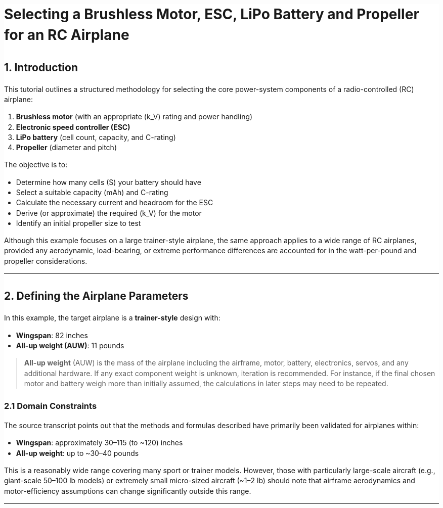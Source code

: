 # Selecting a Brushless Motor, ESC, LiPo Battery and Propeller for an RC Airplane

## 1. Introduction

This tutorial outlines a structured methodology for selecting the core power-system components of a radio-controlled (RC) airplane:

1. **Brushless motor** (with an appropriate \(k_V\) rating and power handling)  
2. **Electronic speed controller (ESC)**  
3. **LiPo battery** (cell count, capacity, and C-rating)  
4. **Propeller** (diameter and pitch)

The objective is to:

- Determine how many cells (S) your battery should have  
- Select a suitable capacity (mAh) and C-rating  
- Calculate the necessary current and headroom for the ESC  
- Derive (or approximate) the required \(k_V\) for the motor  
- Identify an initial propeller size to test

Although this example focuses on a large trainer-style airplane, the same approach applies to a wide range of RC airplanes, provided any aerodynamic, load-bearing, or extreme performance differences are accounted for in the watt-per-pound and propeller considerations.

---

## 2. Defining the Airplane Parameters

In this example, the target airplane is a **trainer-style** design with:

- **Wingspan**: 82 inches  
- **All-up weight (AUW)**: 11 pounds  

> **All-up weight** (AUW) is the mass of the airplane including the airframe, motor, battery, electronics, servos, and any additional hardware. If any exact component weight is unknown, iteration is recommended. For instance, if the final chosen motor and battery weigh more than initially assumed, the calculations in later steps may need to be repeated.

### 2.1 Domain Constraints

The source transcript points out that the methods and formulas described have primarily been validated for airplanes within:

- **Wingspan**: approximately 30–115 (to ~120) inches  
- **All-up weight**: up to ~30–40 pounds  

This is a reasonably wide range covering many sport or trainer models. However, those with particularly large-scale aircraft (e.g., giant-scale 50–100 lb models) or extremely small micro-sized aircraft (~1–2 lb) should note that airframe aerodynamics and motor-efficiency assumptions can change significantly outside this range.

---
